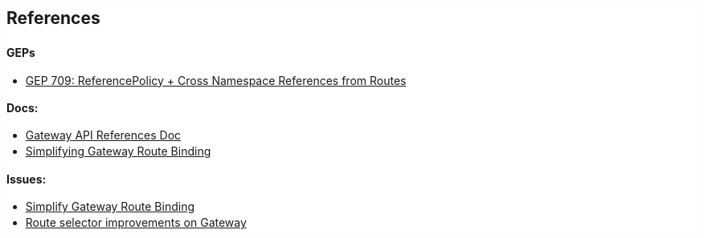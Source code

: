 ## References

**GEPs**

* [GEP 709: ReferencePolicy + Cross Namespace References from Routes](/geps/gep-709)

**Docs:**

* [Gateway API References Doc](https://docs.google.com/document/d/18MoabVA-fr5XL9cYdf6cxclqRwFpOvHUXV_UYzSiooY/edit)
* [Simplifying Gateway Route Binding](https://docs.google.com/document/d/1YVyB2dizACWrn8Rj31hQFBwCYqgyFKsxKeeGlv-iQCs/edit)

**Issues:**

* [Simplify Gateway Route Binding](https://github.com/kubernetes-sigs/gateway-api/issues/594)
* [Route selector improvements on Gateway](https://github.com/kubernetes-sigs/gateway-api/issues/515)